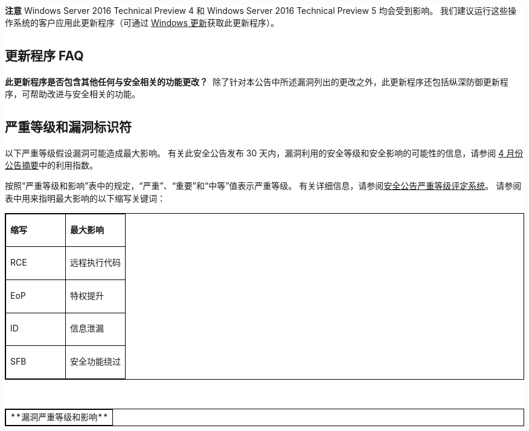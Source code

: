 **注意** Windows Server 2016 Technical Preview 4 和 Windows Server 2016 Technical Preview 5 均会受到影响。 我们建议运行这些操作系统的客户应用此更新程序（可通过 [Windows 更新](http://update.microsoft.com/microsoftupdate/v6/vistadefault.aspx?ln=zh-cn)获取此更新程序）。

更新程序 FAQ
------------

**此更新程序是否包含其他任何与安全相关的功能更改？** 
除了针对本公告中所述漏洞列出的更改之外，此更新程序还包括纵深防御更新程序，可帮助改进与安全相关的功能。

严重等级和漏洞标识符
--------------------

以下严重等级假设漏洞可能造成最大影响。 有关此安全公告发布 30 天内，漏洞利用的安全等级和安全影响的可能性的信息，请参阅 [4 月份公告摘要](https://technet.microsoft.com/zh-cn/library/security/ms16-apr)中的利用指数。

按照“严重等级和影响”表中的规定，“严重”、“重要”和“中等”值表示严重等级。 有关详细信息，请参阅[安全公告严重等级评定系统](http://technet.microsoft.com/zh-cn/security/gg309177)。 请参阅表中用来指明最大影响的以下缩写关键词：

<p> </p>
<table style="border:1px solid black;">
<colgroup>
<col width="50%" />
<col width="50%" />
</colgroup>
<tbody>
<tr class="odd">
<td style="border:1px solid black;"><p><strong>缩写</strong></p></td>
<td style="border:1px solid black;"><p><strong>最大影响</strong></p></td>
</tr>  
<tr class="even">
<td style="border:1px solid black;"><p>RCE</p></td>
<td style="border:1px solid black;"><p>远程执行代码</p></td>
</tr>  
<tr class="odd">
<td style="border:1px solid black;"><p>EoP</p></td>
<td style="border:1px solid black;"><p>特权提升</p></td>
</tr>  
<tr class="even">
<td style="border:1px solid black;"><p>ID</p></td>
<td style="border:1px solid black;"><p>信息泄漏</p></td>
</tr>  
<tr class="odd">
<td style="border:1px solid black;"><p>SFB</p></td>
<td style="border:1px solid black;"><p>安全功能绕过</p></td>
</tr>  
</tbody>  
</table>
  
 

<p> </p>
<table style="border:1px solid black;">  
<tr>
<td style="border:1px solid black;" colspan="3">
**漏洞严重等级和影响**
